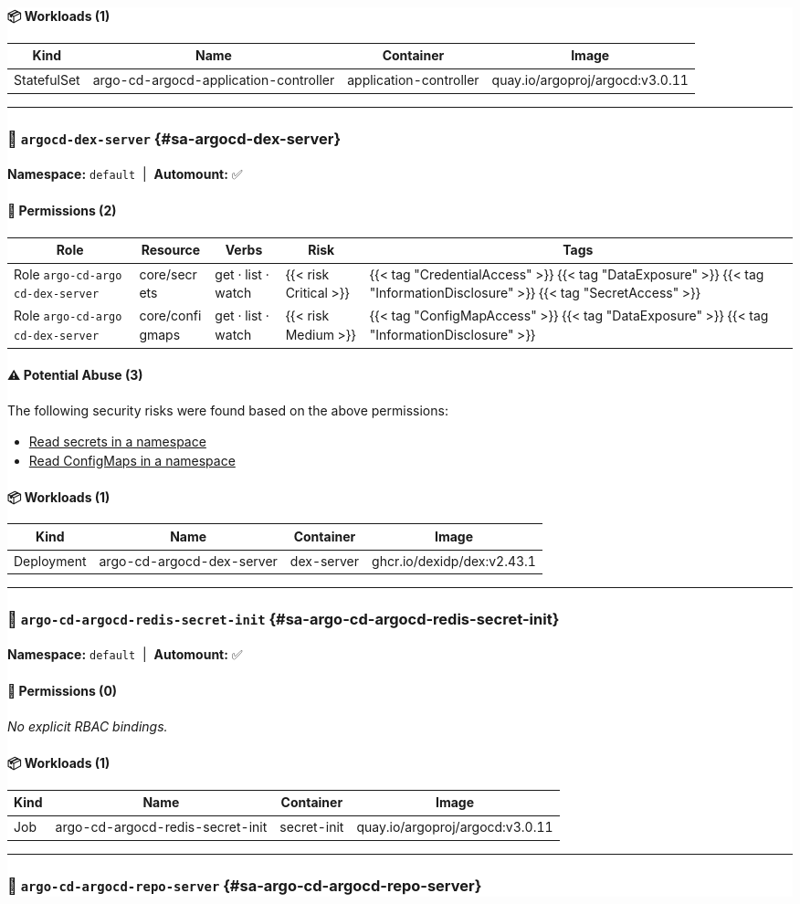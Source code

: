#### 📦 Workloads (1)

| Kind        | Name                                  | Container              | Image                           |
| ----------- | ------------------------------------- | ---------------------- | ------------------------------- |
| StatefulSet | argo-cd-argocd-application-controller | application-controller | quay.io/argoproj/argocd:v3.0.11 |

---

### 🤖 `argocd-dex-server` {#sa-argocd-dex-server}

**Namespace:** `default`  |  **Automount:** ✅

#### 🔑 Permissions (2)

| Role                             | Resource        | Verbs              | Risk                  | Tags                                                                                                                     |
| -------------------------------- | --------------- | ------------------ | --------------------- | ------------------------------------------------------------------------------------------------------------------------ |
| Role `argo-cd-argocd-dex-server` | core/secrets    | get · list · watch | {{< risk Critical >}} | {{< tag "CredentialAccess" >}} {{< tag "DataExposure" >}} {{< tag "InformationDisclosure" >}} {{< tag "SecretAccess" >}} |
| Role `argo-cd-argocd-dex-server` | core/configmaps | get · list · watch | {{< risk Medium >}}   | {{< tag "ConfigMapAccess" >}} {{< tag "DataExposure" >}} {{< tag "InformationDisclosure" >}}                             |

#### ⚠️ Potential Abuse (3)

The following security risks were found based on the above permissions:

- [Read secrets in a namespace](/rules/1011)
- [Read ConfigMaps in a namespace](/rules/1023)

#### 📦 Workloads (1)

| Kind       | Name                      | Container  | Image                      |
| ---------- | ------------------------- | ---------- | -------------------------- |
| Deployment | argo-cd-argocd-dex-server | dex-server | ghcr.io/dexidp/dex:v2.43.1 |

---

### 🤖 `argo-cd-argocd-redis-secret-init` {#sa-argo-cd-argocd-redis-secret-init}

**Namespace:** `default`  |  **Automount:** ✅

#### 🔑 Permissions (0)

_No explicit RBAC bindings._

#### 📦 Workloads (1)

| Kind | Name                             | Container   | Image                           |
| ---- | -------------------------------- | ----------- | ------------------------------- |
| Job  | argo-cd-argocd-redis-secret-init | secret-init | quay.io/argoproj/argocd:v3.0.11 |

---

### 🤖 `argo-cd-argocd-repo-server` {#sa-argo-cd-argocd-repo-server}
